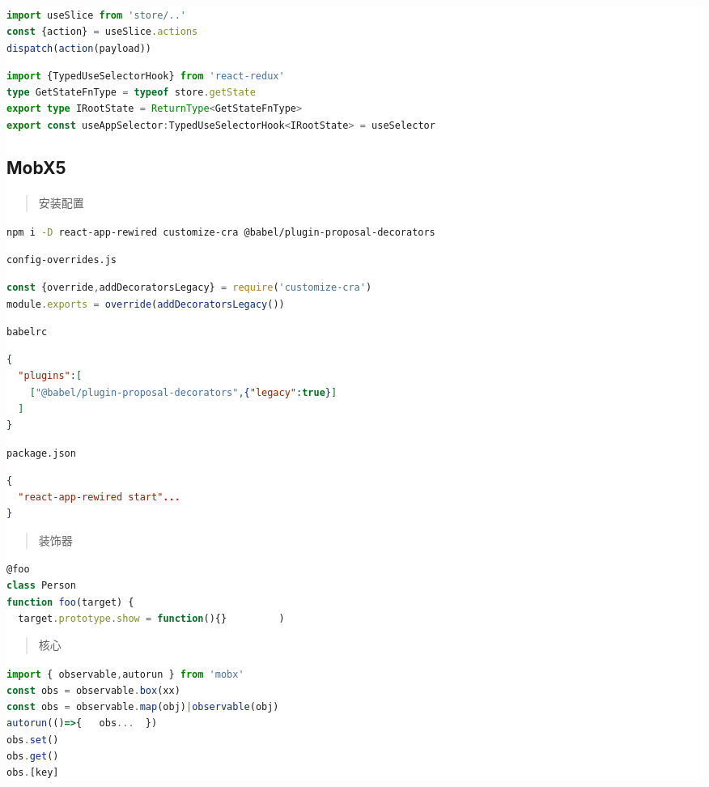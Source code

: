 ```js
import useSlice from 'store/..'
const {action} = useSlice.actions
dispatch(action(payload))
```

```ts
import {TypedUseSelectorHook} from 'react-redux'
type GetStateFnType = typeof store.getState
export type IRootState = ReturnType<GetStateFnType>
export const useAppSelector:TypedUseSelectorHook<IRootState> = useSelector
```

## MobX5

> 安装配置

~~~bash
npm i -D react-app-rewired customize-cra @babel/plugin-proposal-decorators
~~~

`config-overrides.js`

~~~js
const {override,addDecoratorsLegacy} = require('customize-cra')
module.exports = override(addDecoratorsLegacy())
~~~

`babelrc`

~~~json
{
  "plugins":[
    ["@babel/plugin-proposal-decorators",{"legacy":true}]
  ]
}
~~~

`package.json`

```json
{
  "react-app-rewired start"...
}
```

> 装饰器

~~~js
@foo
class Person
function foo(target) {
  target.prototype.show = function(){}         )
~~~

> 核心

```js
import { observable,autorun } from 'mobx'
const obs = observable.box(xx)
const obs = observable.map(obj)|observable(obj)
autorun(()=>{	obs...	})
obs.set()
obs.get()
obs.[key]
```

